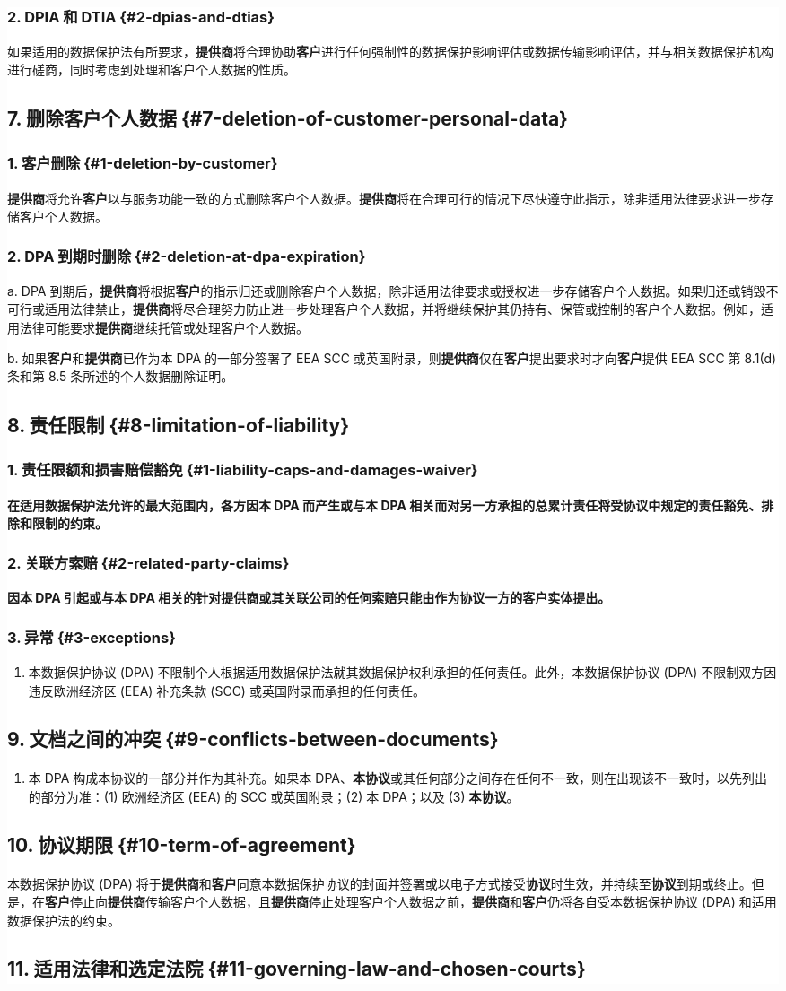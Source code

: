 ### 2. DPIA 和 DTIA {#2-dpias-and-dtias}

如果适用的数据保护法有所要求，<strong>提供商</strong>将合理协助<strong>客户</strong>进行任何强制性的数据保护影响评估或数据传输影响评估，并与相关数据保护机构进行磋商，同时考虑到处理和客户个人数据的性质。

## 7. 删除客户个人数据 {#7-deletion-of-customer-personal-data}

### 1. 客户删除 {#1-deletion-by-customer}

<strong>提供商</strong>将允许<strong>客户</strong>以与服务功能一致的方式删除客户个人数据。<strong>提供商</strong>将在合理可行的情况下尽快遵守此指示，除非适用法律要求进一步存储客户个人数据。

### 2. DPA 到期时删除 {#2-deletion-at-dpa-expiration}

a. DPA 到期后，<strong>提供商</strong>将根据<strong>客户</strong>的指示归还或删除客户个人数据，除非适用法律要求或授权进一步存储客户个人数据。如果归还或销毁不可行或适用法律禁止，<strong>提供商</strong>将尽合理努力防止进一步处理客户个人数据，并将继续保护其仍持有、保管或控制的客户个人数据。例如，适用法律可能要求<strong>提供商</strong>继续托管或处理客户个人数据。

b. 如果<strong>客户</strong>和<strong>提供商</strong>已作为本 DPA 的一部分签署了 EEA SCC 或英国附录，则<strong>提供商</strong>仅在<strong>客户</strong>提出要求时才向<strong>客户</strong>提供 EEA SCC 第 8.1(d) 条和第 8.5 条所述的个人数据删除证明。

## 8. 责任限制 {#8-limitation-of-liability}

### 1. 责任限额和损害赔偿豁免 {#1-liability-caps-and-damages-waiver}

**在适用数据保护法允许的最大范围内，各方因本 DPA 而产生或与本 DPA 相关而对另一方承担的总累计责任将受<strong>协议</strong>中规定的责任豁免、排除和限制的约束。**

### 2. 关联方索赔 {#2-related-party-claims}

**因本 DPA 引起或与本 DPA 相关的针对<strong>提供商</strong>或其关联公司的任何索赔只能由作为<strong>协议</strong>一方的<strong>客户</strong>实体提出。**

### 3. 异常 {#3-exceptions}

1. 本数据保护协议 (DPA) 不限制个人根据适用数据保护法就其数据保护权利承担的任何责任。此外，本数据保护协议 (DPA) 不限制双方因违反欧洲经济区 (EEA) 补充条款 (SCC) 或英国附录而承担的任何责任。

## 9. 文档之间的冲突 {#9-conflicts-between-documents}

1. 本 DPA 构成本协议的一部分并作为其补充。如果本 DPA、<strong>本协议</strong>或其任何部分之间存在任何不一致，则在出现该不一致时，以先列出的部分为准：(1) 欧洲经济区 (EEA) 的 SCC 或英国附录；(2) 本 DPA；以及 (3) <strong>本协议</strong>。

## 10. 协议期限 {#10-term-of-agreement}

本数据保护协议 (DPA) 将于<strong>提供商</strong>和<strong>客户</strong>同意本数据保护协议的封面并签署或以电子方式接受<strong>协议</strong>时生效，并持续至<strong>协议</strong>到期或终止。但是，在<strong>客户</strong>停止向<strong>提供商</strong>传输客户个人数据，且<strong>提供商</strong>停止处理客户个人数据之前，<strong>提供商</strong>和<strong>客户</strong>仍将各自受本数据保护协议 (DPA) 和适用数据保护法的约束。

## 11. 适用法律和选定法院 {#11-governing-law-and-chosen-courts}
